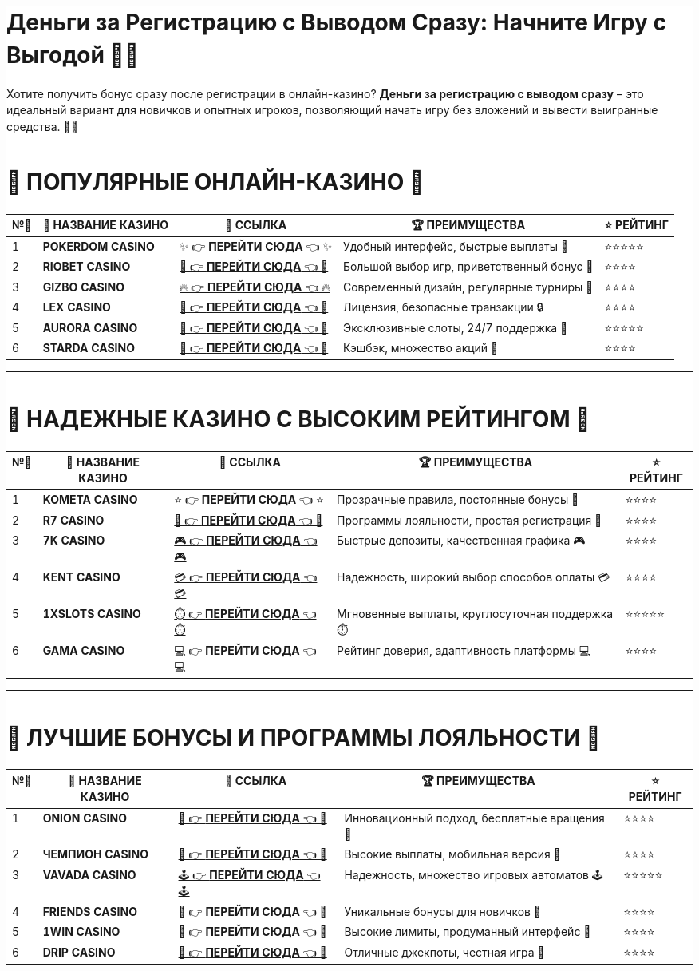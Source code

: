 # **Деньги за Регистрацию с Выводом Сразу**: Начните Игру с Выгодой 🎰💸

Хотите получить бонус сразу после регистрации в онлайн-казино? **Деньги за регистрацию с выводом сразу** – это идеальный вариант для новичков и опытных игроков, позволяющий начать игру без вложений и вывести выигранные средства. 🎲💎

# 🌟 ПОПУЛЯРНЫЕ ОНЛАЙН-КАЗИНО 🌟

| №️⃣ | 🎰 НАЗВАНИЕ КАЗИНО                       | 🔗 ССЫЛКА                                                                                         | 🏆 ПРЕИМУЩЕСТВА                              | ⭐ РЕЙТИНГ |
|-----|------------------------------------------|--------------------------------------------------------------------------------------------------|---------------------------------------------|------------|
| 1   | **POKERDOM CASINO**                      | [✨ 👉 **ПЕРЕЙТИ СЮДА** 👈 ✨](https://brandplay.link/4k77v2yx)                                     | Удобный интерфейс, быстрые выплаты 🤑         | ⭐⭐⭐⭐⭐     |
| 2   | **RIOBET CASINO**                        | [💎 👉 **ПЕРЕЙТИ СЮДА** 👈 💎](https://brandplay.link/7xBLTPyj)                                     | Большой выбор игр, приветственный бонус 🎁    | ⭐⭐⭐⭐      |
| 3   | **GIZBO CASINO**                         | [🔥 👉 **ПЕРЕЙТИ СЮДА** 👈 🔥](https://brandplay.link/bprXw4YV)                                     | Современный дизайн, регулярные турниры 🏅      | ⭐⭐⭐⭐      |
| 4   | **LEX CASINO**                           | [🌟 👉 **ПЕРЕЙТИ СЮДА** 👈 🌟](https://brandplay.link/zW4hdDFV)                                     | Лицензия, безопасные транзакции 🔒            | ⭐⭐⭐⭐      |
| 5   | **AURORA CASINO**                        | [🚀 👉 **ПЕРЕЙТИ СЮДА** 👈 🚀](https://10trafic-stat2.com/click/668546556bcc6313411604bd/6766/13032/subaccount) | Эксклюзивные слоты, 24/7 поддержка 🌟         | ⭐⭐⭐⭐⭐     |
| 6   | **STARDA CASINO**                        | [🎉 👉 **ПЕРЕЙТИ СЮДА** 👈 🎉](https://brandplay.link/fB7xwRFL)                                     | Кэшбэк, множество акций 🎉                    | ⭐⭐⭐⭐      |

---

# 🏅 НАДЕЖНЫЕ КАЗИНО С ВЫСОКИМ РЕЙТИНГОМ 🏅

| №️⃣ | 🎰 НАЗВАНИЕ КАЗИНО                       | 🔗 ССЫЛКА                                                                                         | 🏆 ПРЕИМУЩЕСТВА                              | ⭐ РЕЙТИНГ |
|-----|------------------------------------------|--------------------------------------------------------------------------------------------------|---------------------------------------------|------------|
| 1   | **KOMETA CASINO**                        | [⭐ 👉 **ПЕРЕЙТИ СЮДА** 👈 ⭐](https://brandplay.link/8ZymQJV8)                                      | Прозрачные правила, постоянные бонусы 🔄      | ⭐⭐⭐⭐      |
| 2   | **R7 CASINO**                            | [🎯 👉 **ПЕРЕЙТИ СЮДА** 👈 🎯](https://brandplay.link/bMd3Yjsw)                                      | Программы лояльности, простая регистрация 📝   | ⭐⭐⭐⭐      |
| 3   | **7K CASINO**                            | [🎮 👉 **ПЕРЕЙТИ СЮДА** 👈 🎮](https://brandplay.link/BvQyFShp)                                      | Быстрые депозиты, качественная графика 🎮      | ⭐⭐⭐⭐      |
| 4   | **KENT CASINO**                          | [💳 👉 **ПЕРЕЙТИ СЮДА** 👈 💳](https://brandplay.link/Fv2WP3js)                                      | Надежность, широкий выбор способов оплаты 💳  | ⭐⭐⭐⭐      |
| 5   | **1XSLOTS CASINO**                       | [⏱️ 👉 **ПЕРЕЙТИ СЮДА** 👈 ⏱️](https://brandplay.link/hSB1khtr)                                      | Мгновенные выплаты, круглосуточная поддержка ⏱️| ⭐⭐⭐⭐⭐     |
| 6   | **GAMA CASINO**                          | [💻 👉 **ПЕРЕЙТИ СЮДА** 👈 💻](https://brandplay.link/j6NMKsDz)                                      | Рейтинг доверия, адаптивность платформы 💻     | ⭐⭐⭐⭐      |

---

# 🎁 ЛУЧШИЕ БОНУСЫ И ПРОГРАММЫ ЛОЯЛЬНОСТИ 🎁

| №️⃣ | 🎰 НАЗВАНИЕ КАЗИНО                       | 🔗 ССЫЛКА                                                                                         | 🏆 ПРЕИМУЩЕСТВА                              | ⭐ РЕЙТИНГ |
|-----|------------------------------------------|--------------------------------------------------------------------------------------------------|---------------------------------------------|------------|
| 1   | **ONION CASINO**                         | [🎡 👉 **ПЕРЕЙТИ СЮДА** 👈 🎡](https://brandplay.link/zBGRVpQ9)                                      | Инновационный подход, бесплатные вращения 🎡  | ⭐⭐⭐⭐      |
| 2   | **ЧЕМПИОН CASINO**                       | [📱 👉 **ПЕРЕЙТИ СЮДА** 👈 📱](https://temon-gter.cfd/go/lRq?p80412p304504pcc44t17455)               | Высокие выплаты, мобильная версия 📱          | ⭐⭐⭐⭐      |
| 3   | **VAVADA CASINO**                        | [🕹️ 👉 **ПЕРЕЙТИ СЮДА** 👈 🕹️](https://vavadapartner.pro/?promo=ea5c9275-6854-4505-94fc-95ab18221945-linkb2) | Надежность, множество игровых автоматов 🕹️    | ⭐⭐⭐⭐⭐     |
| 4   | **FRIENDS CASINO**                       | [🤝 👉 **ПЕРЕЙТИ СЮДА** 👈 🤝](https://gofriends.vc/linkb2)                                         | Уникальные бонусы для новичков 🤝             | ⭐⭐⭐⭐      |
| 5   | **1WIN CASINO**                          | [🎯 👉 **ПЕРЕЙТИ СЮДА** 👈 🎯](https://brandplay.link/smXVpBbG)                                      | Высокие лимиты, продуманный интерфейс 🎯      | ⭐⭐⭐⭐      |
| 6   | **DRIP CASINO**                          | [💎 👉 **ПЕРЕЙТИ СЮДА** 👈 💎](https://drp-ircp01.com/c07e6a3db)                                      | Отличные джекпоты, честная игра 💎            | ⭐⭐⭐⭐      |
